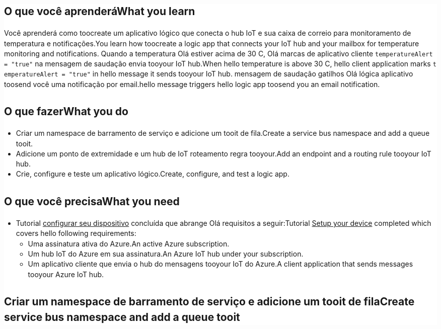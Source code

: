 ## <a name="what-you-learn"></a><span data-ttu-id="8f606-110">O que você aprenderá</span><span class="sxs-lookup"><span data-stu-id="8f606-110">What you learn</span></span>

<span data-ttu-id="8f606-111">Você aprenderá como toocreate um aplicativo lógico que conecta o hub IoT e sua caixa de correio para monitoramento de temperatura e notificações.</span><span class="sxs-lookup"><span data-stu-id="8f606-111">You learn how toocreate a logic app that connects your IoT hub and your mailbox for temperature monitoring and notifications.</span></span> <span data-ttu-id="8f606-112">Quando a temperatura Olá estiver acima de 30 C, Olá marcas de aplicativo cliente `temperatureAlert = "true"` na mensagem de saudação envia tooyour IoT hub.</span><span class="sxs-lookup"><span data-stu-id="8f606-112">When hello temperature is above 30 C, hello client application marks `temperatureAlert = "true"` in hello message it sends tooyour IoT hub.</span></span> <span data-ttu-id="8f606-113">mensagem de saudação gatilhos Olá lógica aplicativo toosend você uma notificação por email.</span><span class="sxs-lookup"><span data-stu-id="8f606-113">hello message triggers hello logic app toosend you an email notification.</span></span>

## <a name="what-you-do"></a><span data-ttu-id="8f606-114">O que fazer</span><span class="sxs-lookup"><span data-stu-id="8f606-114">What you do</span></span>

* <span data-ttu-id="8f606-115">Criar um namespace de barramento de serviço e adicione um tooit de fila.</span><span class="sxs-lookup"><span data-stu-id="8f606-115">Create a service bus namespace and add a queue tooit.</span></span>
* <span data-ttu-id="8f606-116">Adicione um ponto de extremidade e um hub de IoT roteamento regra tooyour.</span><span class="sxs-lookup"><span data-stu-id="8f606-116">Add an endpoint and a routing rule tooyour IoT hub.</span></span>
* <span data-ttu-id="8f606-117">Crie, configure e teste um aplicativo lógico.</span><span class="sxs-lookup"><span data-stu-id="8f606-117">Create, configure, and test a logic app.</span></span>

## <a name="what-you-need"></a><span data-ttu-id="8f606-118">O que você precisa</span><span class="sxs-lookup"><span data-stu-id="8f606-118">What you need</span></span>

* <span data-ttu-id="8f606-119">Tutorial [configurar seu dispositivo](iot-hub-raspberry-pi-kit-node-get-started.md) concluída que abrange Olá requisitos a seguir:</span><span class="sxs-lookup"><span data-stu-id="8f606-119">Tutorial [Setup your device](iot-hub-raspberry-pi-kit-node-get-started.md) completed which covers hello following requirements:</span></span>
  * <span data-ttu-id="8f606-120">Uma assinatura ativa do Azure.</span><span class="sxs-lookup"><span data-stu-id="8f606-120">An active Azure subscription.</span></span>
  * <span data-ttu-id="8f606-121">Um hub IoT do Azure em sua assinatura.</span><span class="sxs-lookup"><span data-stu-id="8f606-121">An Azure IoT hub under your subscription.</span></span>
  * <span data-ttu-id="8f606-122">Um aplicativo cliente que envia o hub do mensagens tooyour IoT do Azure.</span><span class="sxs-lookup"><span data-stu-id="8f606-122">A client application that sends messages tooyour Azure IoT hub.</span></span>

## <a name="create-service-bus-namespace-and-add-a-queue-tooit"></a><span data-ttu-id="8f606-123">Criar um namespace de barramento de serviço e adicione um tooit de fila</span><span class="sxs-lookup"><span data-stu-id="8f606-123">Create service bus namespace and add a queue tooit</span></span>

